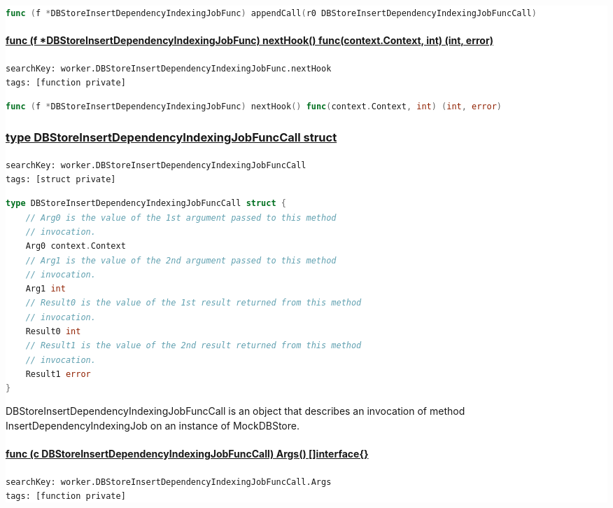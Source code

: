 ```Go
func (f *DBStoreInsertDependencyIndexingJobFunc) appendCall(r0 DBStoreInsertDependencyIndexingJobFuncCall)
```

#### <a id="DBStoreInsertDependencyIndexingJobFunc.nextHook" href="#DBStoreInsertDependencyIndexingJobFunc.nextHook">func (f *DBStoreInsertDependencyIndexingJobFunc) nextHook() func(context.Context, int) (int, error)</a>

```
searchKey: worker.DBStoreInsertDependencyIndexingJobFunc.nextHook
tags: [function private]
```

```Go
func (f *DBStoreInsertDependencyIndexingJobFunc) nextHook() func(context.Context, int) (int, error)
```

### <a id="DBStoreInsertDependencyIndexingJobFuncCall" href="#DBStoreInsertDependencyIndexingJobFuncCall">type DBStoreInsertDependencyIndexingJobFuncCall struct</a>

```
searchKey: worker.DBStoreInsertDependencyIndexingJobFuncCall
tags: [struct private]
```

```Go
type DBStoreInsertDependencyIndexingJobFuncCall struct {
	// Arg0 is the value of the 1st argument passed to this method
	// invocation.
	Arg0 context.Context
	// Arg1 is the value of the 2nd argument passed to this method
	// invocation.
	Arg1 int
	// Result0 is the value of the 1st result returned from this method
	// invocation.
	Result0 int
	// Result1 is the value of the 2nd result returned from this method
	// invocation.
	Result1 error
}
```

DBStoreInsertDependencyIndexingJobFuncCall is an object that describes an invocation of method InsertDependencyIndexingJob on an instance of MockDBStore. 

#### <a id="DBStoreInsertDependencyIndexingJobFuncCall.Args" href="#DBStoreInsertDependencyIndexingJobFuncCall.Args">func (c DBStoreInsertDependencyIndexingJobFuncCall) Args() []interface{}</a>

```
searchKey: worker.DBStoreInsertDependencyIndexingJobFuncCall.Args
tags: [function private]
```
